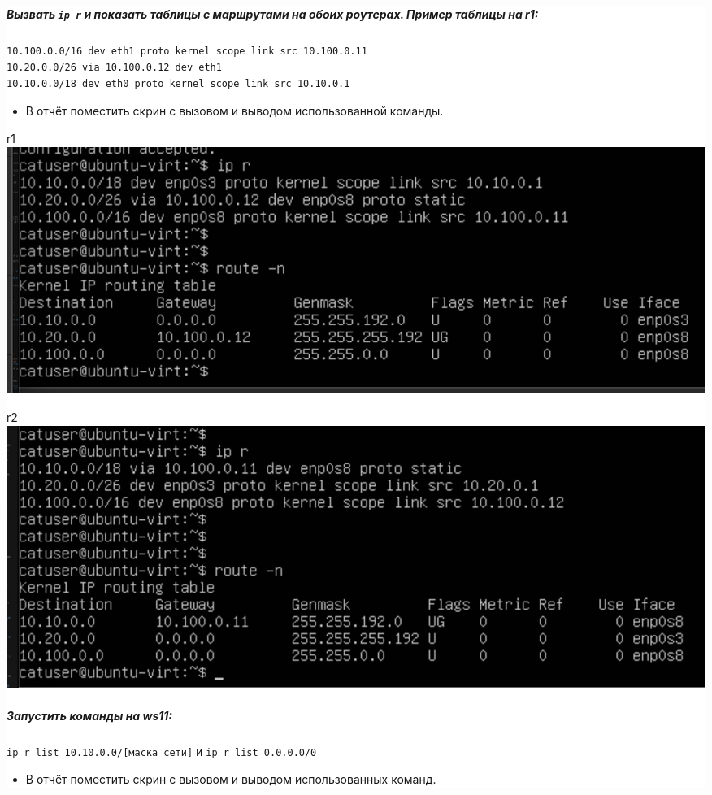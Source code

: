 ##### Вызвать `ip r` и показать таблицы с маршрутами на обоих роутерах. Пример таблицы на r1:
```
10.100.0.0/16 dev eth1 proto kernel scope link src 10.100.0.11
10.20.0.0/26 via 10.100.0.12 dev eth1
10.10.0.0/18 dev eth0 proto kernel scope link src 10.10.0.1
```
- В отчёт поместить скрин с вызовом и выводом использованной команды.

r1
![Alt text](source/image-16.png)

r2
![Alt text](source/image-15.png)

##### Запустить команды на ws11:
`ip r list 10.10.0.0/[маска сети]` и `ip r list 0.0.0.0/0`
- В отчёт поместить скрин с вызовом и выводом использованных команд.
